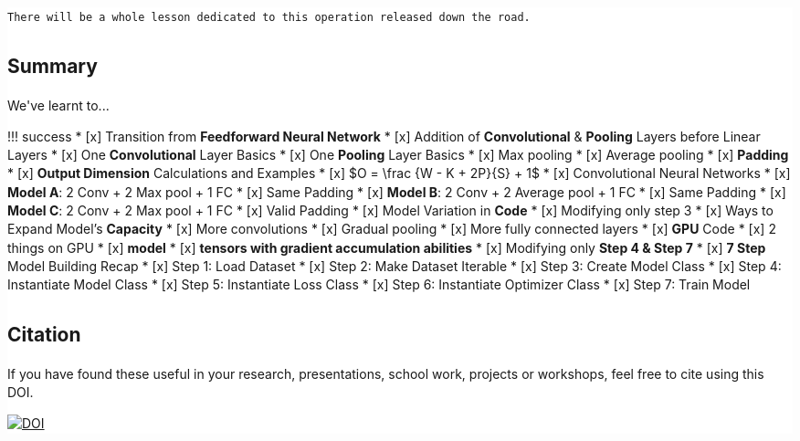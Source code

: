     There will be a whole lesson dedicated to this operation released down the road. 
    
## Summary
We've learnt to...

!!! success
    * [x] Transition from **Feedforward Neural Network**
        * [x] Addition of **Convolutional** & **Pooling** Layers before Linear Layers
    * [x] One **Convolutional** Layer Basics
    * [x] One **Pooling** Layer Basics
        * [x] Max pooling
        * [x] Average pooling
    * [x] **Padding**
    * [x] **Output Dimension** Calculations and Examples
        * [x]  $O = \frac {W - K + 2P}{S} + 1$
    * [x] Convolutional Neural Networks
        * [x] **Model A**: 2 Conv + 2 Max pool + 1 FC
            * [x] Same Padding
        * [x] **Model B**: 2 Conv + 2 Average pool + 1 FC
            * [x] Same Padding
        * [x] **Model C**: 2 Conv + 2 Max pool + 1 FC
            * [x] Valid Padding
    * [x] Model Variation in **Code**
        * [x] Modifying only step 3
    * [x] Ways to Expand Model’s **Capacity**
        * [x] More convolutions
        * [x] Gradual pooling
        * [x] More fully connected layers
    * [x] **GPU** Code
        * [x] 2 things on GPU
            * [x] **model**
            * [x] **tensors with gradient accumulation abilities**
        * [x] Modifying only **Step 4 & Step 7**
    * [x] **7 Step** Model Building Recap
        * [x] Step 1: Load Dataset
        * [x] Step 2: Make Dataset Iterable
        * [x] Step 3: Create Model Class
        * [x] Step 4: Instantiate Model Class
        * [x] Step 5: Instantiate Loss Class
        * [x] Step 6: Instantiate Optimizer Class
        * [x] Step 7: Train Model

## Citation
If you have found these useful in your research, presentations, school work, projects or workshops, feel free to cite using this DOI.

[![DOI](https://zenodo.org/badge/139945544.svg)](https://zenodo.org/badge/latestdoi/139945544)